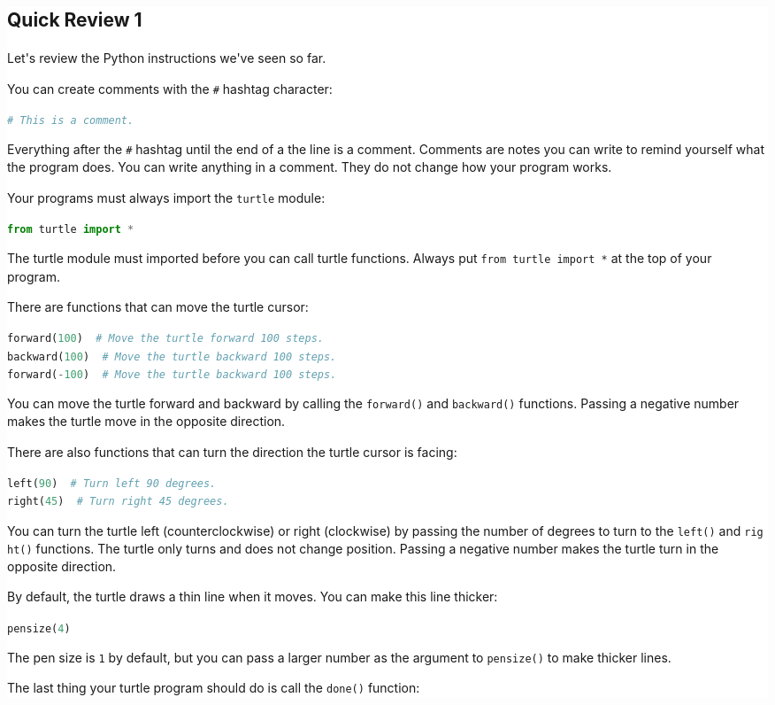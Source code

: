 
<div style="page-break-after: always;"></div>

<a name="Quick-Review-1" />

## Quick Review 1

Let's review the Python instructions we've seen so far.

You can create comments with the `#` hashtag character:

```python
# This is a comment.
```

Everything after the `#` hashtag until the end of a the line is a comment. Comments are notes you can write to remind yourself what the program does. You can write anything in a comment. They do not change how your program works.

Your programs must always import the `turtle` module:

```python
from turtle import *
```

The turtle module must imported before you can call turtle functions. Always put `from turtle import *` at the top of your program.

There are functions that can move the turtle cursor:

```python
forward(100)  # Move the turtle forward 100 steps.
backward(100)  # Move the turtle backward 100 steps.
forward(-100)  # Move the turtle backward 100 steps.
```

You can move the turtle forward and backward by calling the `forward()` and `backward()` functions. Passing a negative number makes the turtle move in the opposite direction.

There are also functions that can turn the direction the turtle cursor is facing:

```python
left(90)  # Turn left 90 degrees.
right(45)  # Turn right 45 degrees.
```

You can turn the turtle left (counterclockwise) or right (clockwise) by passing the number of degrees to turn to the `left()` and `right()` functions. The turtle only turns and does not change position. Passing a negative number makes the turtle turn in the opposite direction.

By default, the turtle draws a thin line when it moves. You can make this line thicker:

```python
pensize(4)
```

The pen size is `1` by default, but you can pass a larger number as the argument to `pensize()` to make thicker lines.

The last thing your turtle program should do is call the `done()` function:
